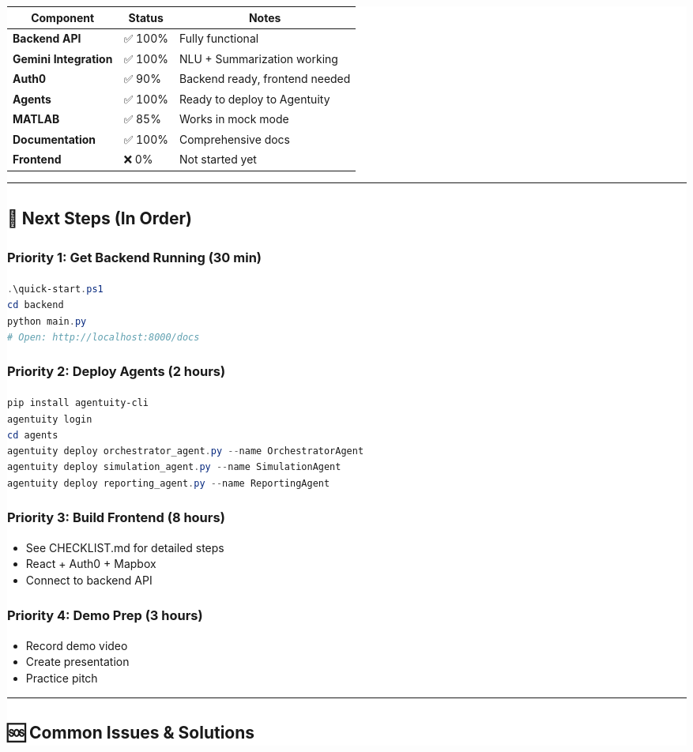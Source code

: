 | Component | Status | Notes |
|-----------|--------|-------|
| **Backend API** | ✅ 100% | Fully functional |
| **Gemini Integration** | ✅ 100% | NLU + Summarization working |
| **Auth0** | ✅ 90% | Backend ready, frontend needed |
| **Agents** | ✅ 100% | Ready to deploy to Agentuity |
| **MATLAB** | ✅ 85% | Works in mock mode |
| **Documentation** | ✅ 100% | Comprehensive docs |
| **Frontend** | ❌ 0% | Not started yet |

---

## 🎯 Next Steps (In Order)

### Priority 1: Get Backend Running (30 min)
```powershell
.\quick-start.ps1
cd backend
python main.py
# Open: http://localhost:8000/docs
```

### Priority 2: Deploy Agents (2 hours)
```powershell
pip install agentuity-cli
agentuity login
cd agents
agentuity deploy orchestrator_agent.py --name OrchestratorAgent
agentuity deploy simulation_agent.py --name SimulationAgent
agentuity deploy reporting_agent.py --name ReportingAgent
```

### Priority 3: Build Frontend (8 hours)
- See CHECKLIST.md for detailed steps
- React + Auth0 + Mapbox
- Connect to backend API

### Priority 4: Demo Prep (3 hours)
- Record demo video
- Create presentation
- Practice pitch

---

## 🆘 Common Issues & Solutions
